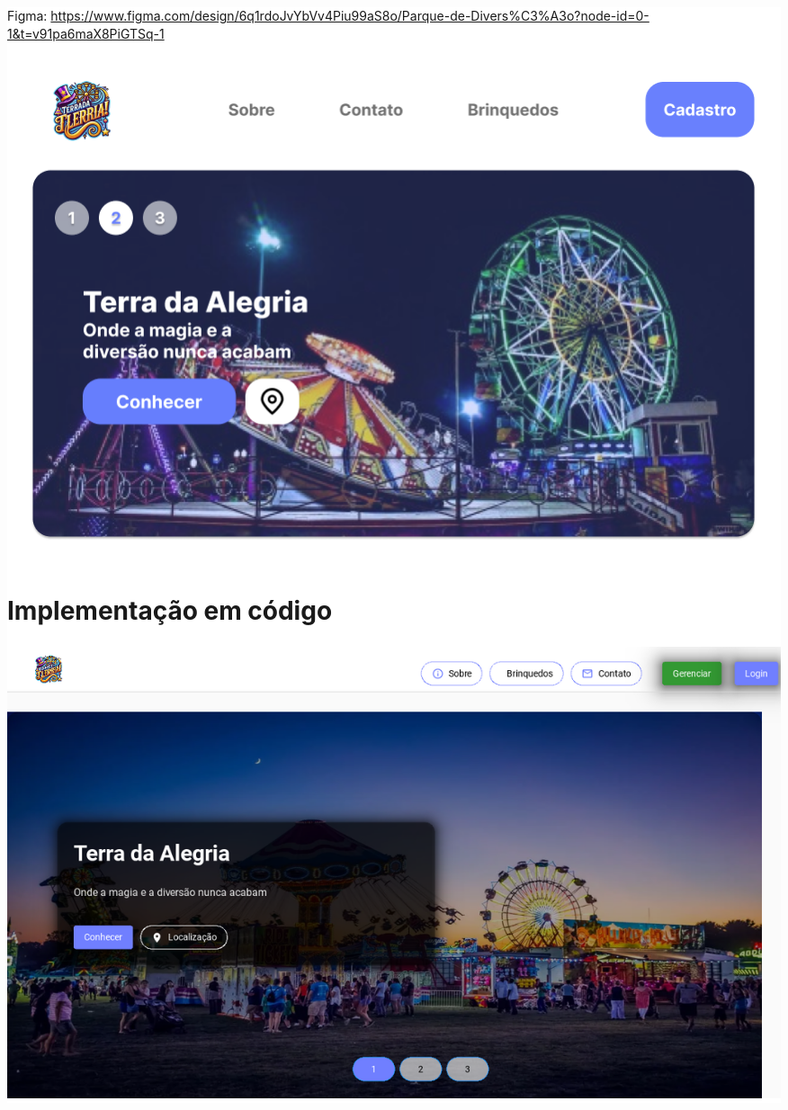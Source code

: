 Figma: https://www.figma.com/design/6q1rdoJvYbVv4Piu99aS8o/Parque-de-Divers%C3%A3o?node-id=0-1&t=v91pa6maX8PiGTSq-1 

![Captura de tela 2025-09-16 162531.png](Captura_de_tela_2025-09-16_162531.png)

# Implementação em código

![Captura de tela 2025-09-16 162647.png](Captura_de_tela_2025-09-16_162647.png)
